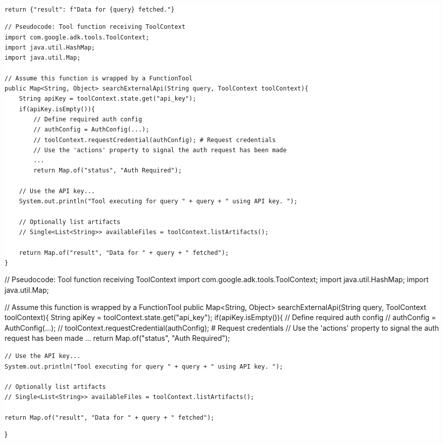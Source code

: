     return {"result": f"Data for {query} fetched."}

```
// Pseudocode: Tool function receiving ToolContext
import com.google.adk.tools.ToolContext;
import java.util.HashMap;
import java.util.Map;

// Assume this function is wrapped by a FunctionTool
public Map<String, Object> searchExternalApi(String query, ToolContext toolContext){
    String apiKey = toolContext.state.get("api_key");
    if(apiKey.isEmpty()){
        // Define required auth config
        // authConfig = AuthConfig(...);
        // toolContext.requestCredential(authConfig); # Request credentials
        // Use the 'actions' property to signal the auth request has been made
        ...
        return Map.of("status", "Auth Required");

    // Use the API key...
    System.out.println("Tool executing for query " + query + " using API key. ");

    // Optionally list artifacts
    // Single<List<String>> availableFiles = toolContext.listArtifacts();

    return Map.of("result", "Data for " + query + " fetched");
}

```

// Pseudocode: Tool function receiving ToolContext
import com.google.adk.tools.ToolContext;
import java.util.HashMap;
import java.util.Map;

// Assume this function is wrapped by a FunctionTool
public Map<String, Object> searchExternalApi(String query, ToolContext toolContext){
    String apiKey = toolContext.state.get("api_key");
    if(apiKey.isEmpty()){
        // Define required auth config
        // authConfig = AuthConfig(...);
        // toolContext.requestCredential(authConfig); # Request credentials
        // Use the 'actions' property to signal the auth request has been made
        ...
        return Map.of("status", "Auth Required");

    // Use the API key...
    System.out.println("Tool executing for query " + query + " using API key. ");

    // Optionally list artifacts
    // Single<List<String>> availableFiles = toolContext.listArtifacts();

    return Map.of("result", "Data for " + query + " fetched");
}
